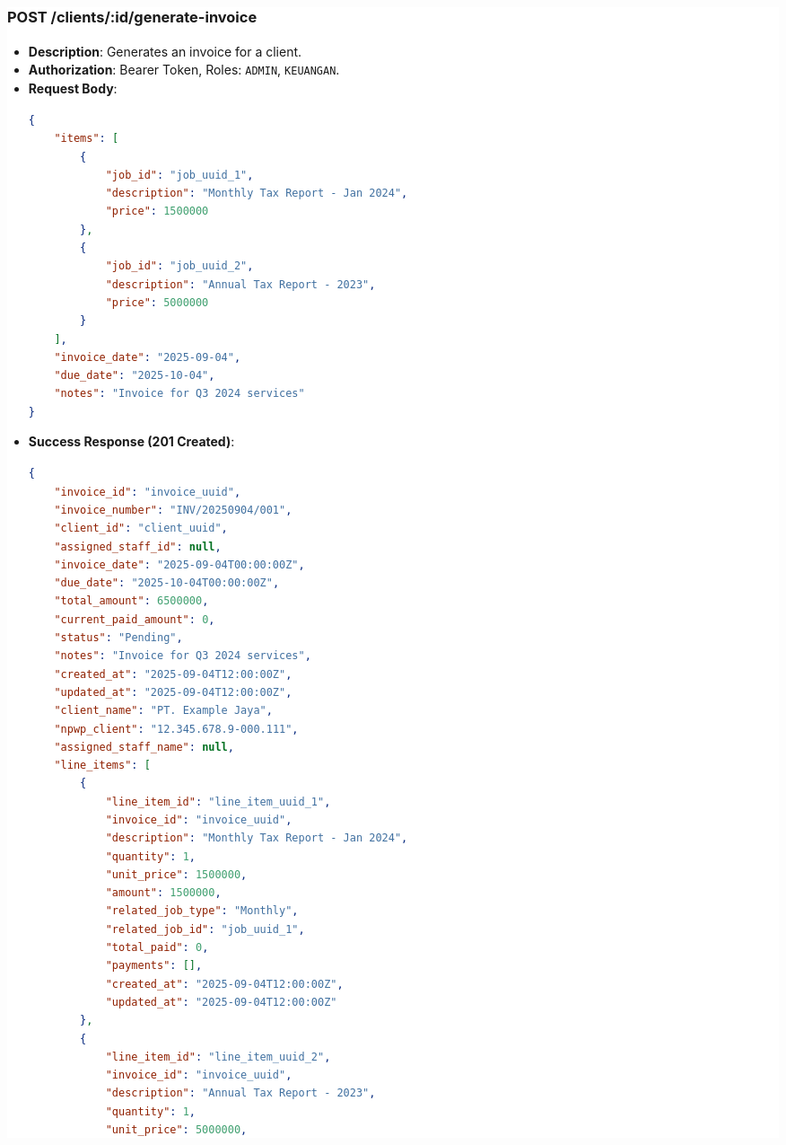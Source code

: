 ### POST /clients/:id/generate-invoice

*   **Description**: Generates an invoice for a client.
*   **Authorization**: Bearer Token, Roles: `ADMIN`, `KEUANGAN`.
*   **Request Body**:
    ```json
    {
        "items": [
            {
                "job_id": "job_uuid_1",
                "description": "Monthly Tax Report - Jan 2024",
                "price": 1500000
            },
            {
                "job_id": "job_uuid_2",
                "description": "Annual Tax Report - 2023",
                "price": 5000000
            }
        ],
        "invoice_date": "2025-09-04",
        "due_date": "2025-10-04",
        "notes": "Invoice for Q3 2024 services"
    }
    ```
*   **Success Response (201 Created)**:
    ```json
    {
        "invoice_id": "invoice_uuid",
        "invoice_number": "INV/20250904/001",
        "client_id": "client_uuid",
        "assigned_staff_id": null,
        "invoice_date": "2025-09-04T00:00:00Z",
        "due_date": "2025-10-04T00:00:00Z",
        "total_amount": 6500000,
        "current_paid_amount": 0,
        "status": "Pending",
        "notes": "Invoice for Q3 2024 services",
        "created_at": "2025-09-04T12:00:00Z",
        "updated_at": "2025-09-04T12:00:00Z",
        "client_name": "PT. Example Jaya",
        "npwp_client": "12.345.678.9-000.111",
        "assigned_staff_name": null,
        "line_items": [
            {
                "line_item_id": "line_item_uuid_1",
                "invoice_id": "invoice_uuid",
                "description": "Monthly Tax Report - Jan 2024",
                "quantity": 1,
                "unit_price": 1500000,
                "amount": 1500000,
                "related_job_type": "Monthly",
                "related_job_id": "job_uuid_1",
                "total_paid": 0,
                "payments": [],
                "created_at": "2025-09-04T12:00:00Z",
                "updated_at": "2025-09-04T12:00:00Z"
            },
            {
                "line_item_id": "line_item_uuid_2",
                "invoice_id": "invoice_uuid",
                "description": "Annual Tax Report - 2023",
                "quantity": 1,
                "unit_price": 5000000,